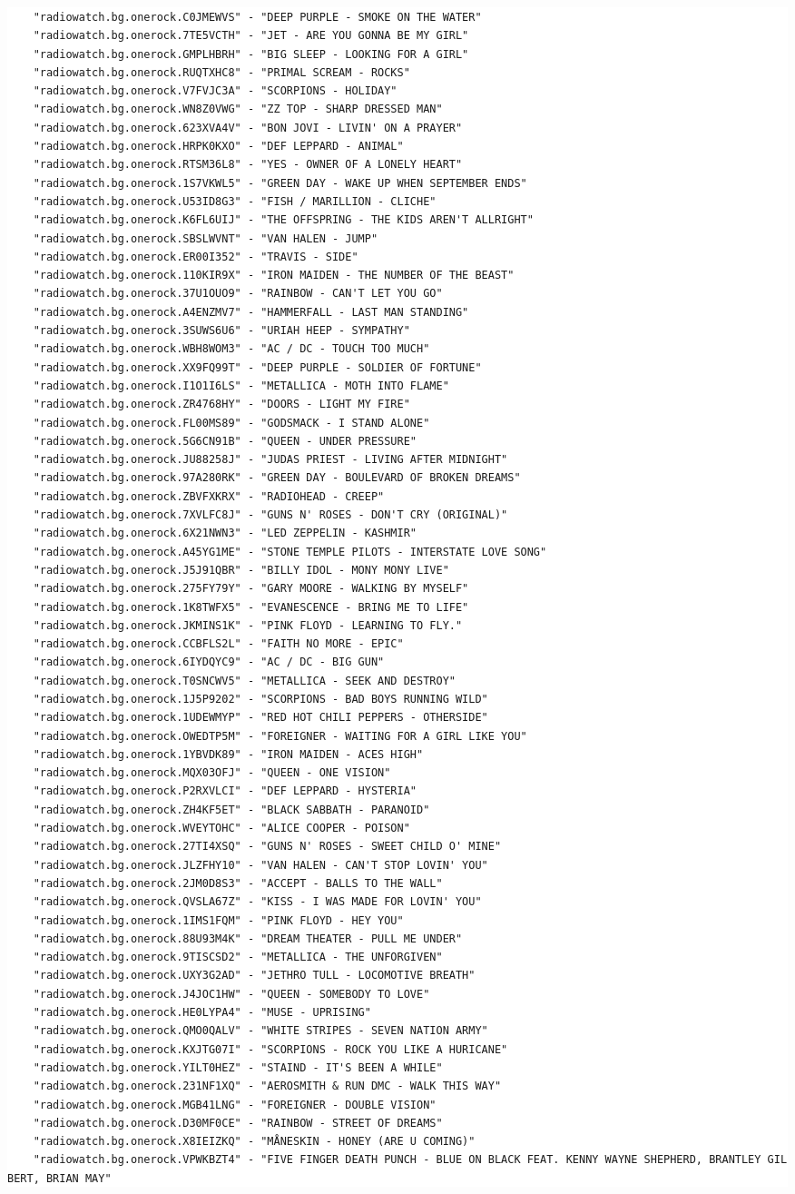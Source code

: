         "radiowatch.bg.onerock.C0JMEWVS" - "DEEP PURPLE - SMOKE ON THE WATER"
        "radiowatch.bg.onerock.7TE5VCTH" - "JET - ARE YOU GONNA BE MY GIRL"
        "radiowatch.bg.onerock.GMPLHBRH" - "BIG SLEEP - LOOKING FOR A GIRL"
        "radiowatch.bg.onerock.RUQTXHC8" - "PRIMAL SCREAM - ROCKS"
        "radiowatch.bg.onerock.V7FVJC3A" - "SCORPIONS - HOLIDAY"
        "radiowatch.bg.onerock.WN8Z0VWG" - "ZZ TOP - SHARP DRESSED MAN"
        "radiowatch.bg.onerock.623XVA4V" - "BON JOVI - LIVIN' ON A PRAYER"
        "radiowatch.bg.onerock.HRPK0KXO" - "DEF LEPPARD - ANIMAL"
        "radiowatch.bg.onerock.RTSM36L8" - "YES - OWNER OF A LONELY HEART"
        "radiowatch.bg.onerock.1S7VKWL5" - "GREEN DAY - WAKE UP WHEN SEPTEMBER ENDS"
        "radiowatch.bg.onerock.U53ID8G3" - "FISH / MARILLION - CLICHE"
        "radiowatch.bg.onerock.K6FL6UIJ" - "THE OFFSPRING - THE KIDS AREN'T ALLRIGHT"
        "radiowatch.bg.onerock.SBSLWVNT" - "VAN HALEN - JUMP"
        "radiowatch.bg.onerock.ER00I352" - "TRAVIS - SIDE"
        "radiowatch.bg.onerock.110KIR9X" - "IRON MAIDEN - THE NUMBER OF THE BEAST"
        "radiowatch.bg.onerock.37U1OUO9" - "RAINBOW - CAN'T LET YOU GO"
        "radiowatch.bg.onerock.A4ENZMV7" - "HAMMERFALL - LAST MAN STANDING"
        "radiowatch.bg.onerock.3SUWS6U6" - "URIAH HEEP - SYMPATHY"
        "radiowatch.bg.onerock.WBH8WOM3" - "AC / DC - TOUCH TOO MUCH"
        "radiowatch.bg.onerock.XX9FQ99T" - "DEEP PURPLE - SOLDIER OF FORTUNE"
        "radiowatch.bg.onerock.I1O1I6LS" - "METALLICA - MOTH INTO FLAME"
        "radiowatch.bg.onerock.ZR4768HY" - "DOORS - LIGHT MY FIRE"
        "radiowatch.bg.onerock.FL00MS89" - "GODSMACK - I STAND ALONE"
        "radiowatch.bg.onerock.5G6CN91B" - "QUEEN - UNDER PRESSURE"
        "radiowatch.bg.onerock.JU88258J" - "JUDAS PRIEST - LIVING AFTER MIDNIGHT"
        "radiowatch.bg.onerock.97A280RK" - "GREEN DAY - BOULEVARD OF BROKEN DREAMS"
        "radiowatch.bg.onerock.ZBVFXKRX" - "RADIOHEAD - CREEP"
        "radiowatch.bg.onerock.7XVLFC8J" - "GUNS N' ROSES - DON'T CRY (ORIGINAL)"
        "radiowatch.bg.onerock.6X21NWN3" - "LED ZEPPELIN - KASHMIR"
        "radiowatch.bg.onerock.A45YG1ME" - "STONE TEMPLE PILOTS - INTERSTATE LOVE SONG"
        "radiowatch.bg.onerock.J5J91QBR" - "BILLY IDOL - MONY MONY LIVE"
        "radiowatch.bg.onerock.275FY79Y" - "GARY MOORE - WALKING BY MYSELF"
        "radiowatch.bg.onerock.1K8TWFX5" - "EVANESCENCE - BRING ME TO LIFE"
        "radiowatch.bg.onerock.JKMINS1K" - "PINK FLOYD - LEARNING TO FLY."
        "radiowatch.bg.onerock.CCBFLS2L" - "FAITH NO MORE - EPIC"
        "radiowatch.bg.onerock.6IYDQYC9" - "AC / DC - BIG GUN"
        "radiowatch.bg.onerock.T0SNCWV5" - "METALLICA - SEEK AND DESTROY"
        "radiowatch.bg.onerock.1J5P9202" - "SCORPIONS - BAD BOYS RUNNING WILD"
        "radiowatch.bg.onerock.1UDEWMYP" - "RED HOT CHILI PEPPERS - OTHERSIDE"
        "radiowatch.bg.onerock.OWEDTP5M" - "FOREIGNER - WAITING FOR A GIRL LIKE YOU"
        "radiowatch.bg.onerock.1YBVDK89" - "IRON MAIDEN - ACES HIGH"
        "radiowatch.bg.onerock.MQX03OFJ" - "QUEEN - ONE VISION"
        "radiowatch.bg.onerock.P2RXVLCI" - "DEF LEPPARD - HYSTERIA"
        "radiowatch.bg.onerock.ZH4KF5ET" - "BLACK SABBATH - PARANOID"
        "radiowatch.bg.onerock.WVEYTOHC" - "ALICE COOPER - POISON"
        "radiowatch.bg.onerock.27TI4XSQ" - "GUNS N' ROSES - SWEET CHILD O' MINE"
        "radiowatch.bg.onerock.JLZFHY10" - "VAN HALEN - CAN'T STOP LOVIN' YOU"
        "radiowatch.bg.onerock.2JM0D8S3" - "ACCEPT - BALLS TO THE WALL"
        "radiowatch.bg.onerock.QVSLA67Z" - "KISS - I WAS MADE FOR LOVIN' YOU"
        "radiowatch.bg.onerock.1IMS1FQM" - "PINK FLOYD - HEY YOU"
        "radiowatch.bg.onerock.88U93M4K" - "DREAM THEATER - PULL ME UNDER"
        "radiowatch.bg.onerock.9TISCSD2" - "METALLICA - THE UNFORGIVEN"
        "radiowatch.bg.onerock.UXY3G2AD" - "JETHRO TULL - LOCOMOTIVE BREATH"
        "radiowatch.bg.onerock.J4JOC1HW" - "QUEEN - SOMEBODY TO LOVE"
        "radiowatch.bg.onerock.HE0LYPA4" - "MUSE - UPRISING"
        "radiowatch.bg.onerock.QMO0QALV" - "WHITE STRIPES - SEVEN NATION ARMY"
        "radiowatch.bg.onerock.KXJTG07I" - "SCORPIONS - ROCK YOU LIKE A HURICANE"
        "radiowatch.bg.onerock.YILT0HEZ" - "STAIND - IT'S BEEN A WHILE"
        "radiowatch.bg.onerock.231NF1XQ" - "AEROSMITH & RUN DMC - WALK THIS WAY"
        "radiowatch.bg.onerock.MGB41LNG" - "FOREIGNER - DOUBLE VISION"
        "radiowatch.bg.onerock.D30MF0CE" - "RAINBOW - STREET OF DREAMS"
        "radiowatch.bg.onerock.X8IEIZKQ" - "MÅNESKIN - HONEY (ARE U COMING)"
        "radiowatch.bg.onerock.VPWKBZT4" - "FIVE FINGER DEATH PUNCH - BLUE ON BLACK FEAT. KENNY WAYNE SHEPHERD, BRANTLEY GILBERT, BRIAN MAY"